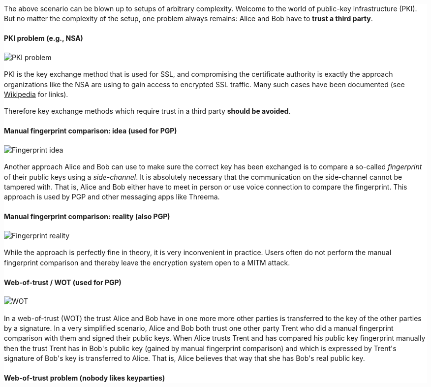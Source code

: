 The above scenario can be blown up to setups of arbitrary complexity.
Welcome to the world of public-key infrastructure (PKI).
But no matter the complexity of the setup, one problem always remains:
Alice and Bob have to **trust a third party**.


#### PKI problem (e.g., NSA)

![PKI problem](https://rawgit.com/mutecomm/mute/master/doc/figures/pkiwitheve.svg)

PKI is the key exchange method that is used for SSL, and compromising the
certificate authority is exactly the approach organizations like the NSA are
using to gain access to encrypted SSL traffic. Many such cases have been
documented (see
[Wikipedia](https://en.wikipedia.org/wiki/Certificate_authority#CA_compromise)
for links).

Therefore key exchange methods which require trust in a third party **should be
avoided**.


#### Manual fingerprint comparison: idea (used for PGP)

![Fingerprint idea](https://rawgit.com/mutecomm/mute/master/doc/figures/fingerprintidea.svg)

Another approach Alice and Bob can use to make sure the correct key has been
exchanged is to compare a so-called _fingerprint_ of their public keys using a
_side-channel_. It is absolutely necessary that the communication on the side-channel cannot be tampered with. That is, Alice and Bob either have to meet in person or use voice connection to compare the fingerprint. This approach is used by PGP and other messaging apps like Threema.


#### Manual fingerprint comparison: reality (also PGP)
![Fingerprint reality](https://rawgit.com/mutecomm/mute/master/doc/figures/fingerprintreality.svg)

While the approach is perfectly fine in theory, it is very inconvenient in
practice. Users often do not perform the manual fingerprint comparison and
thereby leave the encryption system open to a MITM attack.


#### Web-of-trust / WOT (used for PGP)
![WOT](https://rawgit.com/mutecomm/mute/master/doc/figures/wot.svg)

In a web-of-trust (WOT) the trust Alice and Bob have in one more more other
parties is transferred to the key of the other parties by a signature. In a
very simplified scenario, Alice and Bob both trust one other party Trent who
did a manual fingerprint comparison with them and signed their public keys.
When Alice trusts Trent and has compared his public key fingerprint manually
then the trust Trent has in Bob's public key (gained by manual fingerprint
comparison) and which is expressed by Trent's signature of Bob's key is transferred to Alice. That is, Alice believes that way that she has Bob's real public key.


#### Web-of-trust problem (nobody likes keyparties)

